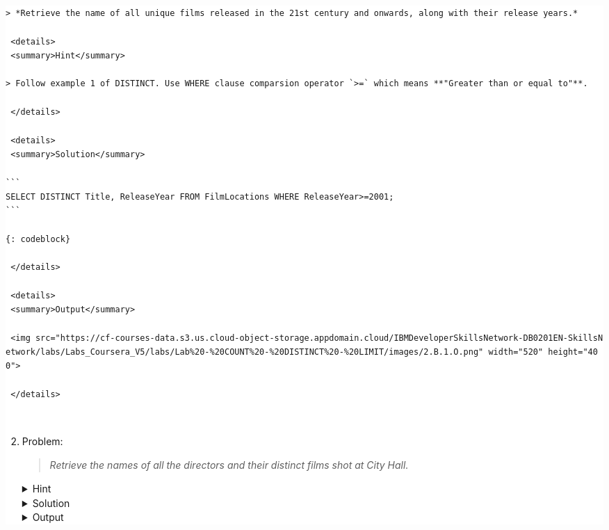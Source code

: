     > *Retrieve the name of all unique films released in the 21st century and onwards, along with their release years.*

     <details>
     <summary>Hint</summary>

    > Follow example 1 of DISTINCT. Use WHERE clause comparsion operator `>=` which means **"Greater than or equal to"**.

     </details>

     <details>
     <summary>Solution</summary>

    ```
    SELECT DISTINCT Title, ReleaseYear FROM FilmLocations WHERE ReleaseYear>=2001;
    ```

    {: codeblock}

     </details>

     <details>
     <summary>Output</summary>

     <img src="https://cf-courses-data.s3.us.cloud-object-storage.appdomain.cloud/IBMDeveloperSkillsNetwork-DB0201EN-SkillsNetwork/labs/Labs_Coursera_V5/labs/Lab%20-%20COUNT%20-%20DISTINCT%20-%20LIMIT/images/2.B.1.O.png" width="520" height="400">

     </details>

<br>

2.  Problem:

    > *Retrieve the names of all the directors and their distinct films shot at City Hall.*

     <details>
     <summary>Hint</summary>

    > Follow example 1 of DISTINCT. Use WHERE clause comparsion operator `=` which means **"Equal to"**.

     </details>

     <details>
     <summary>Solution</summary>

    ```
    SELECT DISTINCT Title, Director FROM FilmLocations WHERE Locations="City Hall";
    ```

    {: codeblock}

     </details>

     <details>
     <summary>Output</summary>

     <img src="https://cf-courses-data.s3.us.cloud-object-storage.appdomain.cloud/IBMDeveloperSkillsNetwork-DB0201EN-SkillsNetwork/labs/Labs_Coursera_V5/labs/Lab%20-%20COUNT%20-%20DISTINCT%20-%20LIMIT/images/2.B.2.O.png" width="520" height="400">

     </details>
